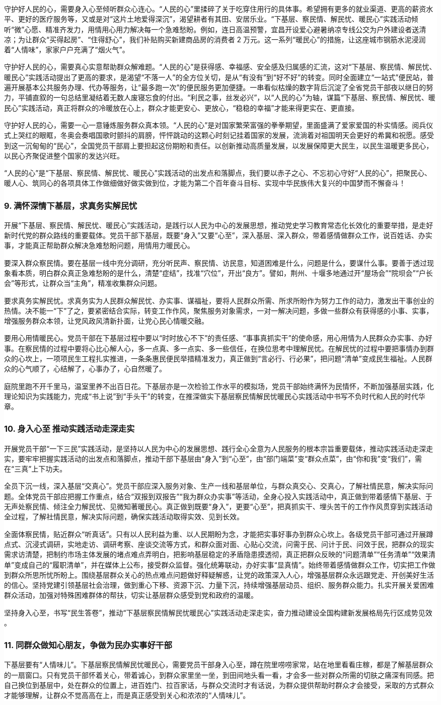 守护好人民的心，需要身入心至倾听群众心连心。“人民的心”里揉碎了关于吃穿住用行的具体事。希望拥有更多的就业渠道、更高的薪资水平、更好的医疗服务等，又或是对“这片土地爱得深沉”，渴望耕者有其田、安居乐业。“下基层、察民情、解民忧、暖民心”实践活动倾听“微”心愿、精准齐发力，用情用心用力解决每一个急难愁盼。例如，连日高温预警，宜昌开设爱心避暑纳凉专线公交为户外建设者送清凉；为让群众“买得起房”、“住得舒心”，我们补贴购买新建商品房的消费者 2 万元。这一系列“暖民心”的措施，让这座城市钢筋水泥浸润着“人情味”，家家户户充满了“烟火气”。

守护好人民的心，需要真心实意帮助群众解难题。“人民的心”是获得感、幸福感、安全感及归属感的汇流，这对“下基层、察民情、解民忧、暖民心”实践活动提出了更高的要求，是渴望“不落一人”的全方位关切，是从“有没有”到“好不好”的转变。同时全面建立“一站式”便民站，普遍开展基本公共服务办理、代办等服务，让“最多跑一次”的便民服务更加便捷。一串看似枯燥的数字背后沉淀了全省党员干部夜以继日的努力，平铺直叙的一句总结里凝结着无数人废寝忘食的付出。“利民之事，丝发必兴”，以“人民的心”为轴，谋篇“下基层、察民情、解民忧、暖民心”实践活动，真正将群众的冷暖放在心上，群众才能更安心、更放心，“稳稳的幸福”才能来得更实在、更直接。

守护好人民的心，需要一心一意锤炼服务群众真本领。“人民的心”是对国家繁荣富强的拳拳期望，里面盛满了爱家爱国的朴实情感。阅兵仪式上哭红的眼眶，冬奥会奏唱国歌时颤抖的肩膀，怦怦跳动的这颗心时刻记挂着国家的发展，流淌着对祖国明天会更好的希冀和祝愿。感受到这一沉甸甸的“民心”，全国党员干部肩上要担起这份期盼和责任。以创新推动高质量发展，以发展保障更大民生，以民生温暖更多民心，以民心齐聚促进整个国家的发达兴旺。

“人民的心”是“下基层、察民情、解民忧、暖民心”实践活动的出发点和落脚点，我们要以赤子之心、不忘初心守好“人民的心”，把聚民心、暖人心、筑同心的各项具体工作做细做好做实做到位，才能为第二个百年奋斗目标、实现中华民族伟大复兴的中国梦而不懈奋斗！

### 9. 满怀深情下基层，求真务实解民忧

开展“下基层、察民情、解民忧、暖民心”实践活动，是践行以人民为中心的发展思想，推动党史学习教育常态化长效化的重要举措，是走好新时代党的群众路线的重要载体。党员干部下基层，既要“身入”又要“心至”，深入基层、深入群众，带着感情做群众工作，说百姓话、办实事，才能真正帮助群众解决急难愁盼问题，用情用力暖民心。

要深入群众察民情。要在基层一线中充分调研，充分听民声、察民情、访民意，知道困难是什么，问题是什么，要谋什么事。要善于透过现象看本质，明白群众真正急难愁盼的是什么，清楚“症结”，找准“穴位”，开出“良方”。譬如，荆州、十堰多地通过开“屋场会”“院坝会”“户长会”等形式，让群众当“主角”，精准收集群众问题。

要求真务实解民忧。求真务实为人民群众解民忧、办实事、谋福祉，要将人民群众所需、所求所盼作为努力工作的动力，激发出干事创业的热情。决不能一“下”了之，要紧密结合实际，转变工作作风，聚焦服务对象需求，一对一解决问题，多做一些群众有获得感的小事、实事，增强服务群众本领，让党风政风清新扑面，让党心民心情暖交融。

要用心用情暖民心。党员干部在下基层过程中要以“时时放心不下”的责任感、“事事真抓实干”的使命感，用心用情为人民群众办实事、办好事。在察民情的过程中要将心比心解人心，多一点真、多一点实、多一些信任，在换位思考中理解民忧。在解民忧的过程中要把事情办到群众的心坎上，一项项民生工程扎实推进，一条条惠民便民举措精准发力，真正做到“言必行、行必果”，把问题“清单”变成民生福祉。人民群众的心气顺了，心结解了，心事办了，心自然暖了。

庭院里跑不开千里马，温室里养不出百日花。下基层亦是一次检验工作水平的模拟场，党员干部始终满怀为民情怀，不断加强基层实践，化理论知识为实践能力，完成“书上说”到“手头干”的转变，在推深做实下基层察民情解民忧暖民心实践活动中书写不负时代和人民的时代华章。

### 10. 身入心至 推动实践活动走深走实

开展党员干部“一下三民”实践活动，是坚持以人民为中心的发展思想、践行全心全意为人民服务的根本宗旨重要载体，推动实践活动走深走实，要牢牢把握实践活动的出发点和落脚点，推动干部下基层由“身入”到“心至”，由“部门端菜”变“群众点菜”，由“你和我”变“我们”，需在“三真”上下功夫。

全员下沉一线，深入基层“交真心”。党员干部应深入服务对象、生产一线和基层单位，与群众真交心、交真心，了解社情民意，解决实际问题。全体党员干部应把握工作重点，结合“双报到双报告”“我为群众办实事”等活动，全身心投入实践活动中，真正做到带着感情下基层、于无声处察民情、倾注全力解民忧、见微知著暖民心。真正做到既要“身入”，更要“心至”，把真抓实干、埋头苦干的工作作风贯穿到实践活动全过程，了解社情民意，解决实际问题，确保实践活动取得实效、见到长效。

全面体察民情，贴近群众“听真话”。只有以人民利益为重、以人民期盼为念，才能把实事好事办到群众心坎上。各级党员干部可通过开展蹲点式、沉浸式调研，实地走访、调研考察、座谈交流等方式，和群众面对面、心贴心交流，问需于民、问计于民、问效于民，把群众的现实需求访清楚，把制约市场主体发展的堵点难点弄明白，把影响基层稳定的矛盾隐患摸透彻，真正把群众反映的“问题清单”“任务清单”“效果清单”变成自己的“履职清单”，并在媒体上公布，接受群众监督。强化统筹联动，办好实事“显真情”。始终带着感情做群众工作，切实把工作做到群众所思所忧所盼上。围绕基层群众关心的热点难点问题做好释疑解惑，让党的政策深入人心，增强基层群众永远跟党走、开创美好生活的信心。坚持党建引领基层社会治理，做到重心下移、资源下沉、力量下沉，持续增强基层动员、组织、服务群众能力。扎实开展关爱困难群众活动，加强对特殊困难群体的帮扶，切实让基层群众感受到党和政府的温暖。

坚持身入心至，书写“民生答卷”，推动“下基层察民情解民忧暖民心”实践活动走深走实，奋力推动建设全国构建新发展格局先行区成势见效 。

### 11. 同群众做知心朋友，争做为民办实事好干部

下基层要有“人情味儿”。下基层察民情解民忧暖民心，需要党员干部身入心至，蹲在院里唠唠家常，站在地里看看庄稼，都是了解基层群众的一扇窗口。只有党员干部怀着关心，带着诚心，到群众家里坐一坐，到田间地头看一看，才会多一些对群众所需的切肤之痛深有同感。把自己换位到基层中，处在群众的位置上，进百姓门、拉百家话，与群众交流时才有话说，为群众提供帮助时群众才会接受，采取的方式群众才能够理解，让群众不觉高高在上，而是真正感受到关心和浓浓的“人情味儿”。

